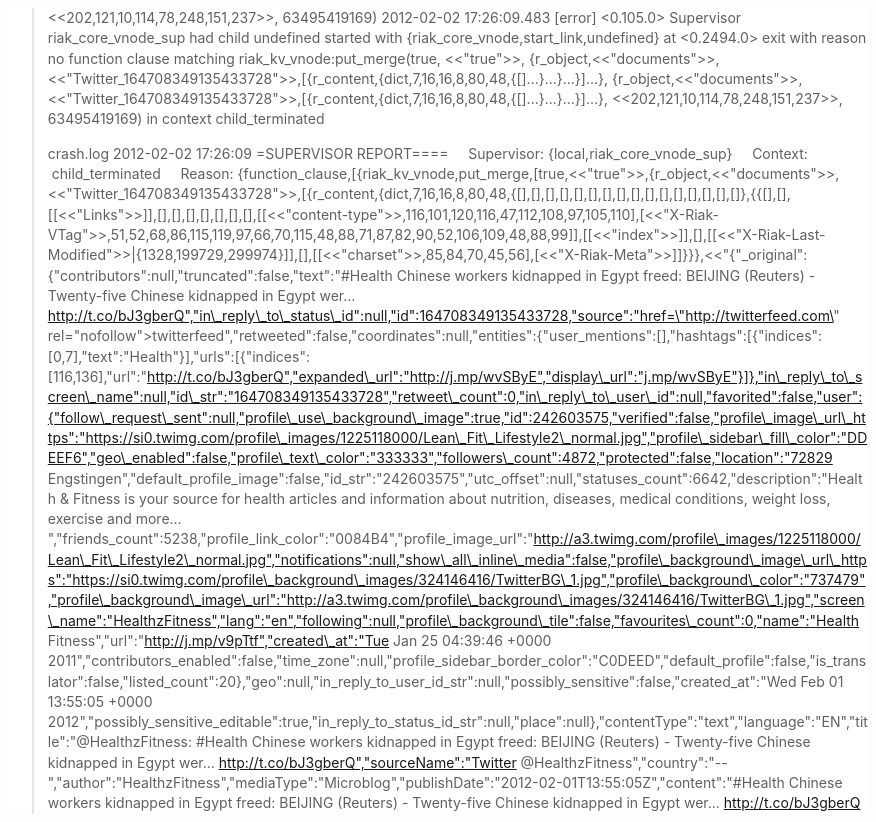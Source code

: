 > <<202,121,10,114,78,248,151,237>>, 63495419169)
> 2012-02-02 17:26:09.483 [error] <0.105.0> Supervisor
> riak\_core\_vnode\_sup had child undefined started with
> {riak\_core\_vnode,start\_link,undefined} at <0.2494.0> exit with reason
> no function clause matching riak\_kv\_vnode:put\_merge(true, <<"true">>,
> {r\_object,<<"documents">>,<<"Twitter\_164708349135433728">>,[{r\_content,{dict,7,16,16,8,80,48,{[]...}...}...}]...},
> {r\_object,<<"documents">>,<<"Twitter\_164708349135433728">>,[{r\_content,{dict,7,16,16,8,80,48,{[]...}...}...}]...},
> <<202,121,10,114,78,248,151,237>>, 63495419169) in context
> child\_terminated
>
> crash.log
> 2012-02-02 17:26:09 =SUPERVISOR REPORT====
>     Supervisor: {local,riak\_core\_vnode\_sup}
>     Context:    child\_terminated
>     Reason:
> {function\_clause,[{riak\_kv\_vnode,put\_merge,[true,<<"true">>,{r\_object,<<"documents">>,<<"Twitter\_164708349135433728">>,[{r\_content,{dict,7,16,16,8,80,48,{[],[],[],[],[],[],[],[],[],[],[],[],[],[],[],[]},{{[],[],[[<<"Links">>]],[],[],[],[],[],[],[],[[<<"content-type">>,116,101,120,116,47,112,108,97,105,110],[<<"X-Riak-VTag">>,51,52,68,86,115,119,97,66,70,115,48,88,71,87,82,90,52,106,109,48,88,99]],[[<<"index">>]],[],[[<<"X-Riak-Last-Modified">>|{1328,199729,299974}]],[],[[<<"charset">>,85,84,70,45,56],[<<"X-Riak-Meta">>]]}}},<<"{"\_original":{"contributors":null,"truncated":false,"text":"#Health
> Chinese workers kidnapped in Egypt freed: BEIJING (Reuters) -
> Twenty-five Chinese kidnapped in Egypt wer...
> http://t.co/bJ3gberQ","in\_reply\_to\_status\_id":null,"id":164708349135433728,"source":"href=\"http://twitterfeed.com\"
> rel=\"nofollow\">twitterfeed","retweeted":false,"coordinates":null,"entities":{"user\_mentions":[],"hashtags":[{"indices":[0,7],"text":"Health"}],"urls":[{"indices":[116,136],"url":"http://t.co/bJ3gberQ","expanded\_url":"http://j.mp/wvSByE","display\_url":"j.mp/wvSByE"}]},"in\_reply\_to\_screen\_name":null,"id\_str":"164708349135433728","retweet\_count":0,"in\_reply\_to\_user\_id":null,"favorited":false,"user":{"follow\_request\_sent":null,"profile\_use\_background\_image":true,"id":242603575,"verified":false,"profile\_image\_url\_https":"https://si0.twimg.com/profile\_images/1225118000/Lean\_Fit\_Lifestyle2\_normal.jpg","profile\_sidebar\_fill\_color":"DDEEF6","geo\_enabled":false,"profile\_text\_color":"333333","followers\_count":4872,"protected":false,"location":"72829
> Engstingen","default\_profile\_image":false,"id\_str":"242603575","utc\_offset":null,"statuses\_count":6642,"description":"Health
> & Fitness is your source for health articles and information about
> nutrition, diseases, medical conditions, weight loss, exercise and
> more... 
> ","friends\_count":5238,"profile\_link\_color":"0084B4","profile\_image\_url":"http://a3.twimg.com/profile\_images/1225118000/Lean\_Fit\_Lifestyle2\_normal.jpg","notifications":null,"show\_all\_inline\_media":false,"profile\_background\_image\_url\_https":"https://si0.twimg.com/profile\_background\_images/324146416/TwitterBG\_1.jpg","profile\_background\_color":"737479","profile\_background\_image\_url":"http://a3.twimg.com/profile\_background\_images/324146416/TwitterBG\_1.jpg","screen\_name":"HealthzFitness","lang":"en","following":null,"profile\_background\_tile":false,"favourites\_count":0,"name":"Health
> Fitness","url":"http://j.mp/v9pTtf","created\_at":"Tue Jan 25 04:39:46
> +0000 
> 2011","contributors\_enabled":false,"time\_zone":null,"profile\_sidebar\_border\_color":"C0DEED","default\_profile":false,"is\_translator":false,"listed\_count":20},"geo":null,"in\_reply\_to\_user\_id\_str":null,"possibly\_sensitive":false,"created\_at":"Wed
> Feb 01 13:55:05 +0000
> 2012","possibly\_sensitive\_editable":true,"in\_reply\_to\_status\_id\_str":null,"place":null},"contentType":"text","language":"EN","title":"@HealthzFitness:
> #Health Chinese workers kidnapped in Egypt freed: BEIJING (Reuters) -
> Twenty-five Chinese kidnapped in Egypt wer...
> http://t.co/bJ3gberQ","sourceName":"Twitter
> @HealthzFitness","country":"--","author":"HealthzFitness","mediaType":"Microblog","publishDate":"2012-02-01T13:55:05Z","content":"#Health
> Chinese workers kidnapped in Egypt freed: BEIJING (Reuters) -
> Twenty-five Chinese kidnapped in Egypt wer... http://t.co/bJ3gberQ